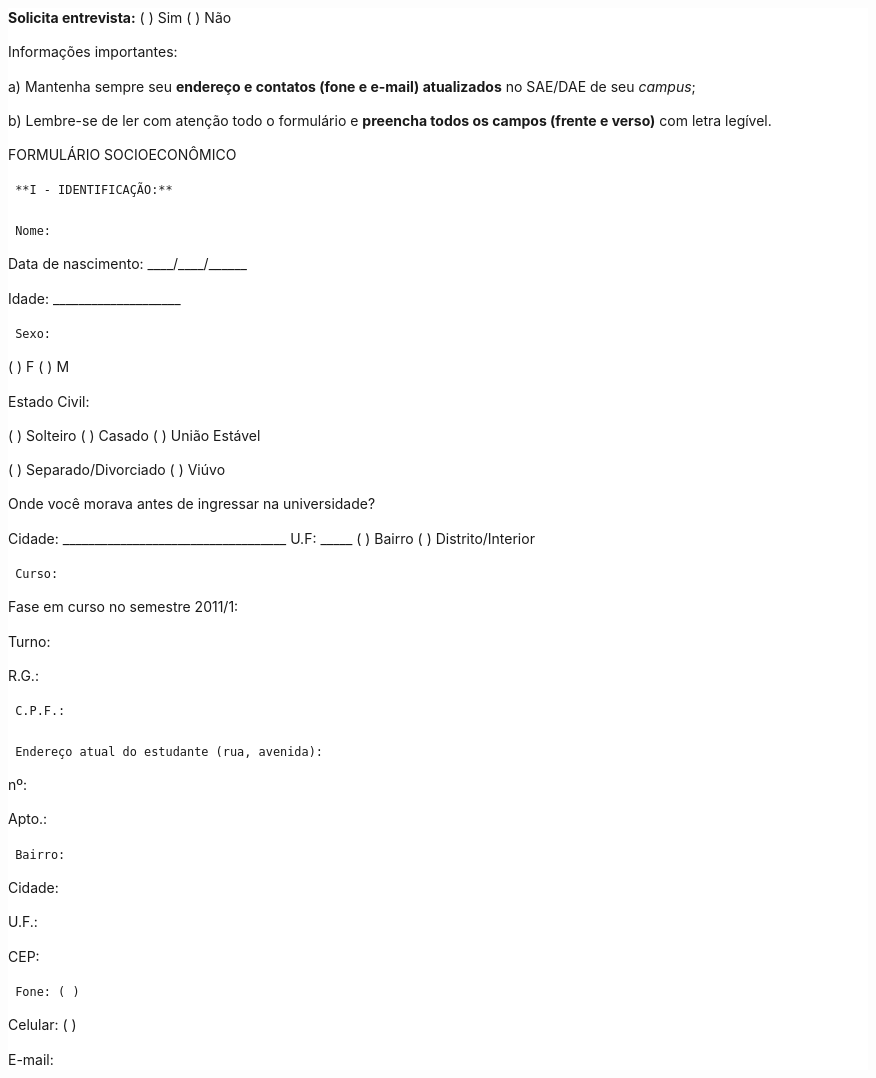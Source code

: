   **Solicita entrevista:** ( ) Sim ( ) Não

 Informações importantes:

 a) Mantenha sempre seu **endereço e contatos (fone e e-mail) atualizados** no SAE/DAE de seu *campus*;

 b) Lembre-se de ler com atenção todo o formulário e **preencha todos os campos (frente e verso)** com letra legível.

 FORMULÁRIO SOCIOECONÔMICO

     **I - IDENTIFICAÇÃO:**

     Nome:

   Data de nascimento: \_\_\_\_/\_\_\_\_/\_\_\_\_\_\_

 Idade: \_\_\_\_\_\_\_\_\_\_\_\_\_\_\_\_\_\_\_\_

     Sexo:

 ( ) F ( ) M

   Estado Civil:

 ( ) Solteiro ( ) Casado ( ) União Estável

 ( ) Separado/Divorciado ( ) Viúvo

   Onde você morava antes de ingressar na universidade?

 Cidade: \_\_\_\_\_\_\_\_\_\_\_\_\_\_\_\_\_\_\_\_\_\_\_\_\_\_\_\_\_\_\_\_\_\_\_ U.F: \_\_\_\_\_ ( ) Bairro ( ) Distrito/Interior

     Curso: 

   Fase em curso no semestre 2011/1:

   Turno:

   R.G.:

     C.P.F.:

     Endereço atual do estudante (rua, avenida):

   nº:

   Apto.:

     Bairro:

   Cidade:

   U.F.:

   CEP:

     Fone: ( )

   Celular: ( ) 

   E-mail:
